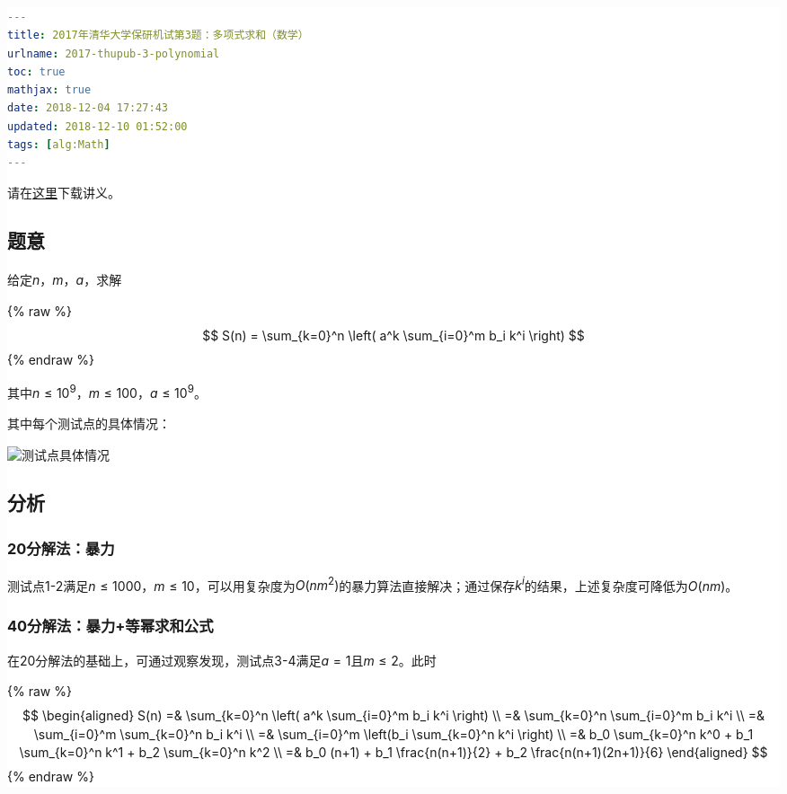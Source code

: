 ```yaml
---
title: 2017年清华大学保研机试第3题：多项式求和（数学）
urlname: 2017-thupub-3-polynomial
toc: true
mathjax: true
date: 2018-12-04 17:27:43
updated: 2018-12-10 01:52:00
tags: [alg:Math]
---
```


请在[这里](/files/code+-5-5.pdf)下载讲义。

## 题意

给定$n$，$m$，$a$，求解

{% raw %}
$$
S(n) = \sum_{k=0}^n \left( a^k \sum_{i=0}^m b_i k^i \right)
$$
{% endraw %}

其中$n \leq 10^9$，$m \leq 100$，$a \leq 10^9$。

其中每个测试点的具体情况：

![测试点具体情况](testpoints.png)

## 分析

### 20分解法：暴力

测试点1-2满足$n \leq 1000$，$m \leq 10$，可以用复杂度为$O(nm^2)$的暴力算法直接解决；通过保存$k^i$的结果，上述复杂度可降低为$O(nm)$。

<script src="https://gist.github.com/zhanghuimeng/f0681c0bc71f6204255c21e91c8e5d58.js?file=polynomial_20pts.cpp"></script>

### 40分解法：暴力+等幂求和公式

在20分解法的基础上，可通过观察发现，测试点3-4满足$a = 1$且$m \leq 2$。此时

{% raw %}
$$
\begin{aligned}
S(n) =& \sum_{k=0}^n \left( a^k \sum_{i=0}^m b_i k^i \right) \\
=& \sum_{k=0}^n \sum_{i=0}^m b_i k^i \\
=& \sum_{i=0}^m \sum_{k=0}^n b_i k^i \\
=& \sum_{i=0}^m \left(b_i \sum_{k=0}^n k^i \right) \\
=& b_0 \sum_{k=0}^n k^0 + b_1 \sum_{k=0}^n k^1 + b_2 \sum_{k=0}^n k^2 \\
=& b_0 (n+1) + b_1 \frac{n(n+1)}{2} + b_2 \frac{n(n+1)(2n+1)}{6}
\end{aligned}
$$
{% endraw %}
